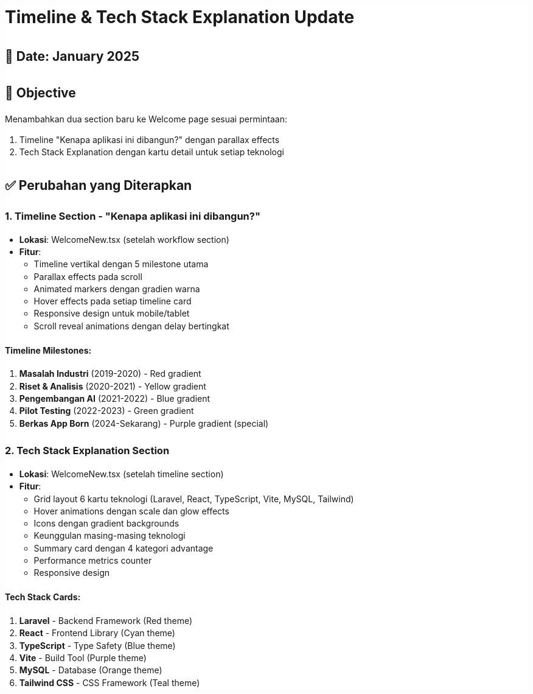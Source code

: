 # Timeline & Tech Stack Explanation Update

## 📅 Date: January 2025

## 🎯 Objective

Menambahkan dua section baru ke Welcome page sesuai permintaan:

1. Timeline "Kenapa aplikasi ini dibangun?" dengan parallax effects
2. Tech Stack Explanation dengan kartu detail untuk setiap teknologi

## ✅ Perubahan yang Diterapkan

### 1. Timeline Section - "Kenapa aplikasi ini dibangun?"

- **Lokasi**: WelcomeNew.tsx (setelah workflow section)
- **Fitur**:
  - Timeline vertikal dengan 5 milestone utama
  - Parallax effects pada scroll
  - Animated markers dengan gradien warna
  - Hover effects pada setiap timeline card
  - Responsive design untuk mobile/tablet
  - Scroll reveal animations dengan delay bertingkat

#### Timeline Milestones:

1. **Masalah Industri** (2019-2020) - Red gradient
2. **Riset & Analisis** (2020-2021) - Yellow gradient
3. **Pengembangan AI** (2021-2022) - Blue gradient
4. **Pilot Testing** (2022-2023) - Green gradient
5. **Berkas App Born** (2024-Sekarang) - Purple gradient (special)

### 2. Tech Stack Explanation Section

- **Lokasi**: WelcomeNew.tsx (setelah timeline section)
- **Fitur**:
  - Grid layout 6 kartu teknologi (Laravel, React, TypeScript, Vite, MySQL, Tailwind)
  - Hover animations dengan scale dan glow effects
  - Icons dengan gradient backgrounds
  - Keunggulan masing-masing teknologi
  - Summary card dengan 4 kategori advantage
  - Performance metrics counter
  - Responsive design

#### Tech Stack Cards:

1. **Laravel** - Backend Framework (Red theme)
2. **React** - Frontend Library (Cyan theme)
3. **TypeScript** - Type Safety (Blue theme)
4. **Vite** - Build Tool (Purple theme)
5. **MySQL** - Database (Orange theme)
6. **Tailwind CSS** - CSS Framework (Teal theme)
